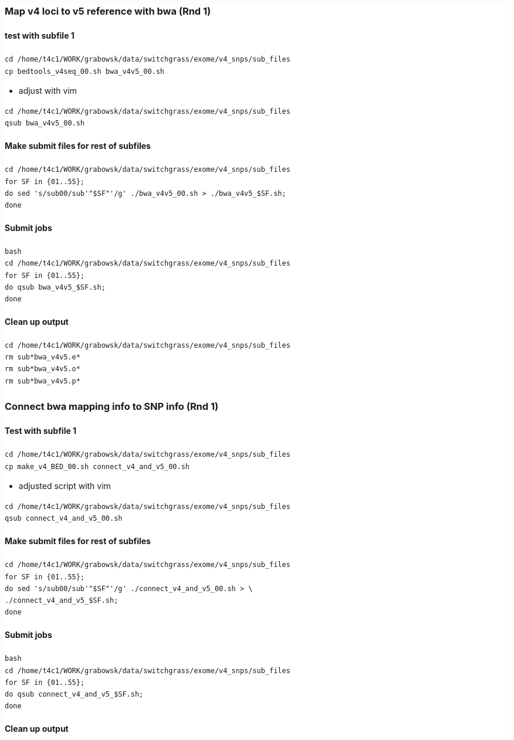 
### Map v4 loci to v5 reference with bwa (Rnd 1)
#### test with subfile 1
```
cd /home/t4c1/WORK/grabowsk/data/switchgrass/exome/v4_snps/sub_files
cp bedtools_v4seq_00.sh bwa_v4v5_00.sh
```
* adjust with vim
```
cd /home/t4c1/WORK/grabowsk/data/switchgrass/exome/v4_snps/sub_files
qsub bwa_v4v5_00.sh
```
#### Make submit files for rest of subfiles
```
cd /home/t4c1/WORK/grabowsk/data/switchgrass/exome/v4_snps/sub_files
for SF in {01..55};
do sed 's/sub00/sub'"$SF"'/g' ./bwa_v4v5_00.sh > ./bwa_v4v5_$SF.sh;
done
```
#### Submit jobs
```
bash
cd /home/t4c1/WORK/grabowsk/data/switchgrass/exome/v4_snps/sub_files
for SF in {01..55};
do qsub bwa_v4v5_$SF.sh;
done
```
#### Clean up output
```
cd /home/t4c1/WORK/grabowsk/data/switchgrass/exome/v4_snps/sub_files
rm sub*bwa_v4v5.e*
rm sub*bwa_v4v5.o*
rm sub*bwa_v4v5.p*
```

### Connect bwa mapping info to SNP info (Rnd 1)
#### Test with subfile 1
```
cd /home/t4c1/WORK/grabowsk/data/switchgrass/exome/v4_snps/sub_files
cp make_v4_BED_00.sh connect_v4_and_v5_00.sh
```
* adjusted script with vim
```
cd /home/t4c1/WORK/grabowsk/data/switchgrass/exome/v4_snps/sub_files
qsub connect_v4_and_v5_00.sh
```
#### Make submit files for rest of subfiles
```
cd /home/t4c1/WORK/grabowsk/data/switchgrass/exome/v4_snps/sub_files
for SF in {01..55};
do sed 's/sub00/sub'"$SF"'/g' ./connect_v4_and_v5_00.sh > \
./connect_v4_and_v5_$SF.sh;
done
```
#### Submit jobs
```
bash
cd /home/t4c1/WORK/grabowsk/data/switchgrass/exome/v4_snps/sub_files
for SF in {01..55};
do qsub connect_v4_and_v5_$SF.sh;
done
```
#### Clean up output
```
```